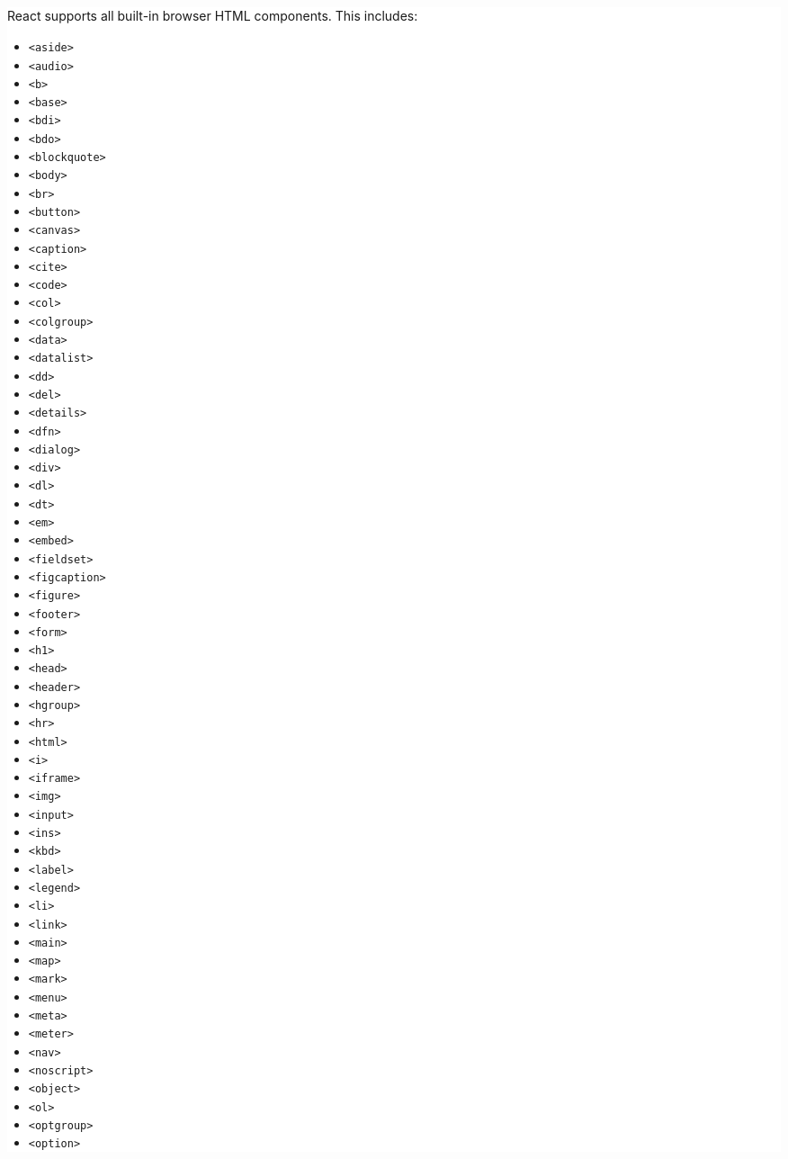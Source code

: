 React supports all built-in browser HTML components. This includes:

- `<aside>`
- `<audio>`
- `<b>`
- `<base>`
- `<bdi>`
- `<bdo>`
- `<blockquote>`
- `<body>`
- `<br>`
- `<button>`
- `<canvas>`
- `<caption>`
- `<cite>`
- `<code>`
- `<col>`
- `<colgroup>`
- `<data>`
- `<datalist>`
- `<dd>`
- `<del>`
- `<details>`
- `<dfn>`
- `<dialog>`
- `<div>`
- `<dl>`
- `<dt>`
- `<em>`
- `<embed>`
- `<fieldset>`
- `<figcaption>`
- `<figure>`
- `<footer>`
- `<form>`
- `<h1>`
- `<head>`
- `<header>`
- `<hgroup>`
- `<hr>`
- `<html>`
- `<i>`
- `<iframe>`
- `<img>`
- `<input>`
- `<ins>`
- `<kbd>`
- `<label>`
- `<legend>`
- `<li>`
- `<link>`
- `<main>`
- `<map>`
- `<mark>`
- `<menu>`
- `<meta>`
- `<meter>`
- `<nav>`
- `<noscript>`
- `<object>`
- `<ol>`
- `<optgroup>`
- `<option>`